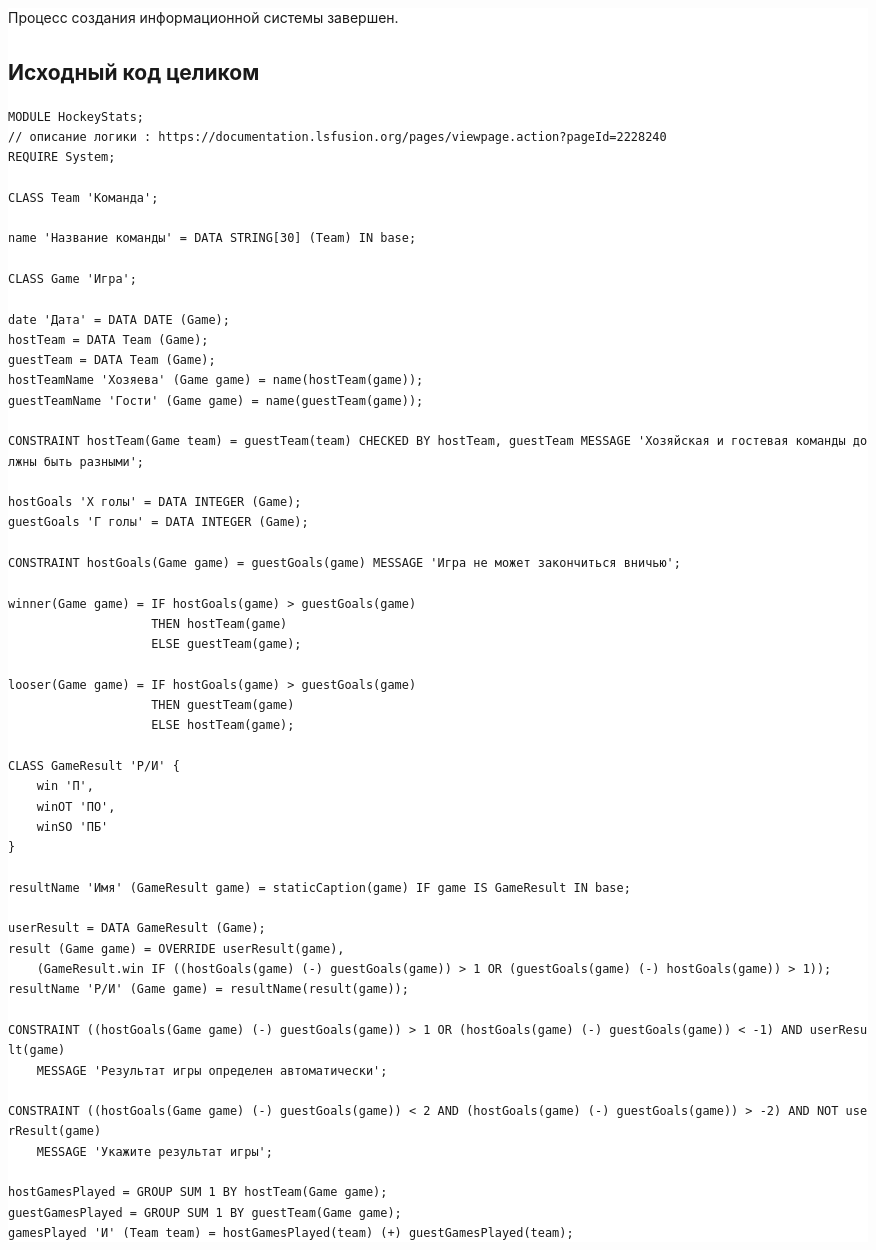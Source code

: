 Процесс создания информационной системы завершен.

## Исходный код целиком

```lsf
MODULE HockeyStats;
// описание логики : https://documentation.lsfusion.org/pages/viewpage.action?pageId=2228240
REQUIRE System;

CLASS Team 'Команда';

name 'Название команды' = DATA STRING[30] (Team) IN base;

CLASS Game 'Игра';

date 'Дата' = DATA DATE (Game);
hostTeam = DATA Team (Game);
guestTeam = DATA Team (Game);
hostTeamName 'Хозяева' (Game game) = name(hostTeam(game));
guestTeamName 'Гости' (Game game) = name(guestTeam(game));

CONSTRAINT hostTeam(Game team) = guestTeam(team) CHECKED BY hostTeam, guestTeam MESSAGE 'Хозяйская и гостевая команды должны быть разными';

hostGoals 'Х голы' = DATA INTEGER (Game);
guestGoals 'Г голы' = DATA INTEGER (Game);

CONSTRAINT hostGoals(Game game) = guestGoals(game) MESSAGE 'Игра не может закончиться вничью';

winner(Game game) = IF hostGoals(game) > guestGoals(game)
                    THEN hostTeam(game)
                    ELSE guestTeam(game);

looser(Game game) = IF hostGoals(game) > guestGoals(game)
                    THEN guestTeam(game)
                    ELSE hostTeam(game);

CLASS GameResult 'Р/И' {
    win 'П',
    winOT 'ПО',
    winSO 'ПБ'
}

resultName 'Имя' (GameResult game) = staticCaption(game) IF game IS GameResult IN base;

userResult = DATA GameResult (Game);
result (Game game) = OVERRIDE userResult(game),
    (GameResult.win IF ((hostGoals(game) (-) guestGoals(game)) > 1 OR (guestGoals(game) (-) hostGoals(game)) > 1));
resultName 'Р/И' (Game game) = resultName(result(game));

CONSTRAINT ((hostGoals(Game game) (-) guestGoals(game)) > 1 OR (hostGoals(game) (-) guestGoals(game)) < -1) AND userResult(game)
    MESSAGE 'Результат игры определен автоматически';

CONSTRAINT ((hostGoals(Game game) (-) guestGoals(game)) < 2 AND (hostGoals(game) (-) guestGoals(game)) > -2) AND NOT userResult(game)
    MESSAGE 'Укажите результат игры';

hostGamesPlayed = GROUP SUM 1 BY hostTeam(Game game);
guestGamesPlayed = GROUP SUM 1 BY guestTeam(Game game);
gamesPlayed 'И' (Team team) = hostGamesPlayed(team) (+) guestGamesPlayed(team);

```